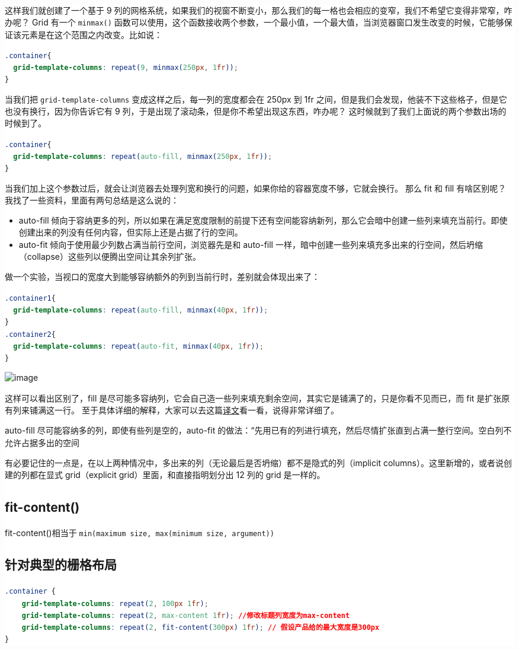 这样我们就创建了一个基于 9 列的网格系统，如果我们的视窗不断变小，那么我们的每一格也会相应的变窄，我们不希望它变得非常窄，咋办呢？
Grid 有一个 `minmax()` 函数可以使用，这个函数接收两个参数，一个最小值，一个最大值，当浏览器窗口发生改变的时候，它能够保证该元素是在这个范围之内改变。比如说：

```css
.container{
  grid-template-columns: repeat(9, minmax(250px, 1fr));
}
```

当我们把 `grid-template-columns` 变成这样之后，每一列的宽度都会在 250px 到 1fr 之间，但是我们会发现，他装不下这些格子，但是它也没有换行，因为你告诉它有 9 列，于是出现了滚动条，但是你不希望出现这东西，咋办呢？
这时候就到了我们上面说的两个参数出场的时候到了。

```css
.container{
  grid-template-columns: repeat(auto-fill, minmax(250px, 1fr));
}
```

当我们加上这个参数过后，就会让浏览器去处理列宽和换行的问题，如果你给的容器宽度不够，它就会换行。
那么 fit 和 fill 有啥区别呢？我找了一些资料，里面有两句总结是这么说的：

+ auto-fill 倾向于容纳更多的列，所以如果在满足宽度限制的前提下还有空间能容纳新列，那么它会暗中创建一些列来填充当前行。即使创建出来的列没有任何内容，但实际上还是占据了行的空间。
+ auto-fit 倾向于使用最少列数占满当前行空间，浏览器先是和 auto-fill 一样，暗中创建一些列来填充多出来的行空间，然后坍缩（collapse）这些列以便腾出空间让其余列扩张。

做一个实验，当视口的宽度大到能够容纳额外的列到当前行时，差别就会体现出来了：

```css
.container1{
  grid-template-columns: repeat(auto-fill, minmax(40px, 1fr));
}
.container2{
  grid-template-columns: repeat(auto-fit, minmax(40px, 1fr));
}
```

![image](https://user-gold-cdn.xitu.io/2018/3/1/161dd2c9470b4457?imageView2/0/w/1280/h/960/format/webp/ignore-error/1)

这样可以看出区别了，fill 是尽可能多容纳列，它会自己造一些列来填充剩余空间，其实它是铺满了的，只是你看不见而已，而 fit 是扩张原有列来铺满这一行。
至于具体详细的解释，大家可以去这篇[译文](https://www.colabug.com/2395888.html)看一看，说得非常详细了。

auto-fill 尽可能容纳多的列，即使有些列是空的，auto-fit 的做法：“先用已有的列进行填充，然后尽情扩张直到占满一整行空间。空白列不允许占据多出的空间

有必要记住的一点是，在以上两种情况中，多出来的列（无论最后是否坍缩）都不是隐式的列（implicit columns）。这里新增的，或者说创建的列都在显式 grid（explicit grid）里面，和直接指明划分出 12 列的 grid 是一样的。

## fit-content()

fit-content()相当于 `min(maximum size, max(minimum size, argument))`

## 针对典型的栅格布局

```css
.container {
    grid-template-columns: repeat(2, 100px 1fr);
    grid-template-columns: repeat(2, max-content 1fr); //修改标题列宽度为max-content
    grid-template-columns: repeat(2, fit-content(300px) 1fr); // 假设产品给的最大宽度是300px
}
```

